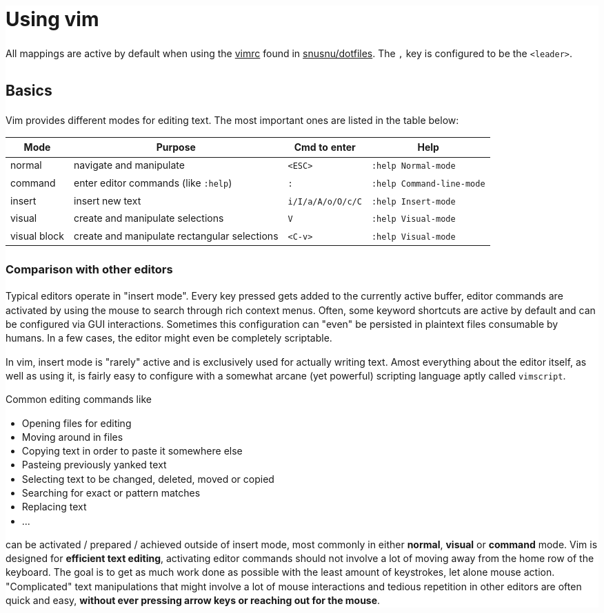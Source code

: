 # Using vim

All mappings are active by default when using the [vimrc][8] found in [snusnu/dotfiles][1].
The `,` key is configured to be the `<leader>`.

## Basics

Vim provides different modes for editing text. The most important ones are listed in the table below:

| Mode           | Purpose                                       | Cmd to enter      | Help                      |
| -------------- | --------------------------------------------- | ----------------- | ------------------------- |
| normal         | navigate and manipulate                       | `<ESC>`           | `:help Normal-mode`       |
| command        | enter editor commands (like `:help`)          | `:`               | `:help Command-line-mode` |
| insert         | insert new text                               | `i/I/a/A/o/O/c/C` | `:help Insert-mode`       |
| visual         | create and manipulate selections              | `V`               | `:help Visual-mode`       |
| visual block   | create and manipulate rectangular selections  | `<C-v>`           | `:help Visual-mode`       |

### Comparison with other editors

Typical editors operate in "insert mode". Every key pressed gets added to
the currently active buffer, editor commands are activated by using the
mouse to search through rich context menus. Often, some keyword shortcuts
are active by default and can be configured via GUI interactions. Sometimes
this configuration can "even" be persisted in plaintext files consumable by
humans. In a few cases, the editor might even be completely scriptable.

In vim, insert mode is "rarely" active and is exclusively used for actually
writing text. Amost everything about the editor itself, as well as using it,
is fairly easy to configure with a somewhat arcane (yet powerful) scripting
language aptly called `vimscript`.

Common editing commands like

* Opening files for editing
* Moving around in files
* Copying text in order to paste it somewhere else
* Pasteing previously yanked text
* Selecting text to be changed, deleted, moved or copied
* Searching for exact or pattern matches
* Replacing text
* ...

can be activated / prepared / achieved outside of insert mode, most commonly
in either **normal**, **visual** or **command** mode. Vim is designed for
**efficient text editing**, activating editor commands should not involve a lot
of moving away from the home row of the keyboard. The goal is to get as much
work done as possible with the least amount of keystrokes, let alone mouse
action. "Complicated" text manipulations that might involve a lot of mouse
interactions and tedious repetition in other editors are often quick and easy,
**without ever pressing arrow keys or reaching out for the mouse**.


[1]: https://github.com/snusnu/dotfiles       "snusnu/dotfiles"
[2]: https://github.com/scrooloose/nerdtree   "NERDTree"
[3]: https://github.com/ctrlpvim/ctrlp.vim    "CtrlP"
[4]: https://github.com/mileszs/ack.vim       "ack"
[5]: https://github.com/mbbill/undotree       "undotree"
[6]: https://github.com/vim-fugitive/fugitive "fugitive"
[7]: https://github.com/jreybert/vimagit      "vimagit"
[8]: https://github.com/snusnu/dotfiles/blob/master/vimrc "vimrc"